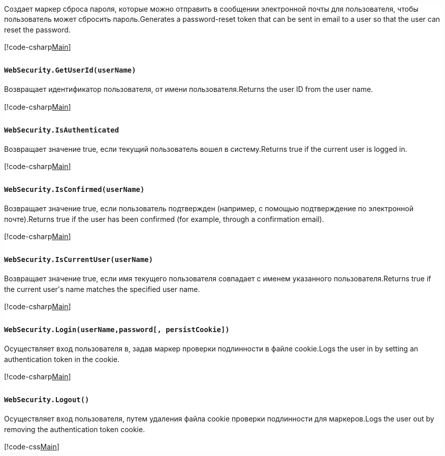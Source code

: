<span data-ttu-id="11c9d-173">Создает маркер сброса пароля, которые можно отправить в сообщении электронной почты для пользователя, чтобы пользователь может сбросить пароль.</span><span class="sxs-lookup"><span data-stu-id="11c9d-173">Generates a password-reset token that can be sent in email to a user so that the user can reset the password.</span></span>

[!code-csharp[Main](asp-net-web-pages-api-reference/samples/sample42.cs)]

### `WebSecurity.GetUserId(userName)`

<span data-ttu-id="11c9d-174">Возвращает идентификатор пользователя, от имени пользователя.</span><span class="sxs-lookup"><span data-stu-id="11c9d-174">Returns the user ID from the user name.</span></span>

[!code-csharp[Main](asp-net-web-pages-api-reference/samples/sample43.cs)]

### `WebSecurity.IsAuthenticated`

<span data-ttu-id="11c9d-175">Возвращает значение true, если текущий пользователь вошел в систему.</span><span class="sxs-lookup"><span data-stu-id="11c9d-175">Returns true if the current user is logged in.</span></span>

[!code-csharp[Main](asp-net-web-pages-api-reference/samples/sample44.cs)]

### `WebSecurity.IsConfirmed(userName)`

<span data-ttu-id="11c9d-176">Возвращает значение true, если пользователь подтвержден (например, с помощью подтверждение по электронной почте).</span><span class="sxs-lookup"><span data-stu-id="11c9d-176">Returns true if the user has been confirmed (for example, through a confirmation email).</span></span>

[!code-csharp[Main](asp-net-web-pages-api-reference/samples/sample45.cs)]

### `WebSecurity.IsCurrentUser(userName)`

<span data-ttu-id="11c9d-177">Возвращает значение true, если имя текущего пользователя совпадает с именем указанного пользователя.</span><span class="sxs-lookup"><span data-stu-id="11c9d-177">Returns true if the current user's name matches the specified user name.</span></span>

[!code-csharp[Main](asp-net-web-pages-api-reference/samples/sample46.cs)]

### `WebSecurity.Login(userName,password[, persistCookie])`

<span data-ttu-id="11c9d-178">Осуществляет вход пользователя в, задав маркер проверки подлинности в файле cookie.</span><span class="sxs-lookup"><span data-stu-id="11c9d-178">Logs the user in by setting an authentication token in the cookie.</span></span>

[!code-csharp[Main](asp-net-web-pages-api-reference/samples/sample47.cs)]

### `WebSecurity.Logout()`

<span data-ttu-id="11c9d-179">Осуществляет вход пользователя, путем удаления файла cookie проверки подлинности для маркеров.</span><span class="sxs-lookup"><span data-stu-id="11c9d-179">Logs the user out by removing the authentication token cookie.</span></span>

[!code-css[Main](asp-net-web-pages-api-reference/samples/sample48.css)]
